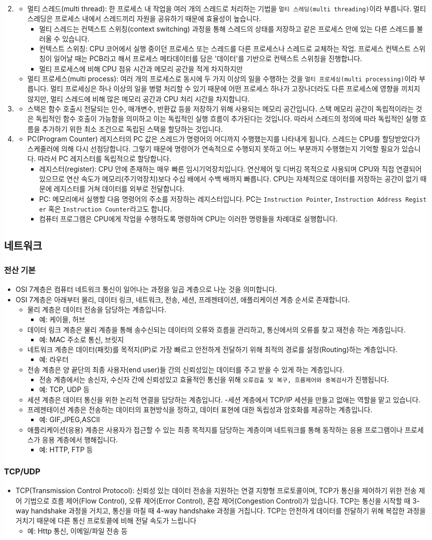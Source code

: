 2. 
    - 멀티 스레드(multi thread): 한 프로세스 내 작업을 여러 개의 스레드로 처리하는 기법을 `멀티 스레딩(multi threading)`이라 부릅니다. 멀티 스레딩은 프로세스 내에서 스레드끼리 자원을 공유하기 때문에 효율성이 높습니다.
        - 멀티 스레드는 컨텍스트 스위칭(context switching) 과정을 통해 스레드의 상태를 저장하고 같은 프로세스 안에 있는 다른 스레드를 불러올 수 있습니다.
        - 컨텍스트 스위칭: CPU 코어에서 실행 중이던 프로세스 또는 스레드를 다른 프로세스나 스레드로 교체하는 작업. 프로세스 컨텍스트 스위칭이 일어날 때는 PCB라고 해서 프로세스 메타데이터를 담은 '데이터'를 기반으로 컨텍스트 스위칭을 진행합니다.
        - 멀티 프로세스에 비해 CPU 점유 시간과 메모리 공간을 적게 차지하지만 
    - 멀티 프로세스(multi process): 여러 개의 프로세스로 동시에 두 가지 이상의 일을 수행하는 것을 `멀티 프로세싱(multi processing)`이라 부릅니다. 멀티 프로세싱은 하나 이상의 일을 병렬 처리할 수 있기 때문에 어떤 프로세스 하나가 고장나더라도 다른 프로세스에 영향을 끼치지 않지만, 멀티 스레드에 비해 많은 메모리 공간과 CPU 처리 시간을 차지합니다.

3. 
    - 스택은 함수 호출시 전달되는 인수, 매개변수, 반환값 등을 저장하기 위해 사용되는 메모리 공간입니다. 스택 메모리 공간이 독립적이라는 것은 독립적인 함수 호출이 가능함을 의미하고 이는 독립적인 실행 흐름이 추가된다는 것입니다. 따라서 스레드의 정의에 따라 독립적인 실행 흐름을 추가하기 위한 최소 조건으로 독립된 스택을 할당하는 것입니다.

4. 
    - PC(Program Counter) 레지스터의 PC 값은 스레드가 명령어의 어디까지 수행했는지를 나타내게 됩니다. 스레드는 CPU를 할당받았다가 스케줄러에 의해 다시 선점당합니다. 그렇기 때문에 명령어가 연속적으로 수행되지 못하고 어느 부분까지 수행했는지 기억할 필요가 있습니다. 따라서 PC 레지스터를 독립적으로 할당합니다.
        - 레지스터(register): CPU 안에 존재하는 매우 빠른 임시기억장치입니다. 연산제어 및 디버깅 목적으로 사용되며 CPU와 직접 연결되어 있으므로 연산 속도가 메모리(주기억장치)보다 수십 배에서 수백 배까지 빠릅니다. CPU는 자체적으로 데이터를 저장하는 공간이 없기 때문에 레지스터를 거쳐 데이터를 외부로 전달합니다.
        - PC: 메모리에서 실행할 다음 명령어의 주소를 저장하는 레지스터입니다. PC는 `Instruction Pointer`, `Instruction Address Register` 혹은 `Instruction Counter`라고도 합니다. 
        - 컴퓨터 프로그램은 CPU에게 작업을 수행하도록 명령하며 CPU는 이러한 명령들을 차례대로 실행합니다.

## 네트워크

### 전산 기본
- OSI 7계층은 컴퓨터 네트워크 통신이 일어나는 과정을 일곱 계층으로 나눈 것을 의미합니다.
- OSI 7계층은 아래부터 물리, 데이터 링크, 네트워크, 전송, 세션, 프레젠테이션, 애플리케이션 계층 순서로 존재합니다.
    - 물리 계층은 데이터 전송을 담당하는 계층입니다.
        - 예: 케이믈, 허브
    - 데이터 링크 계층은 물리 계층을 통해 송수신되는 데이터의 오류와 흐름을 관리하고, 통신에서의 오류를 찾고 재전송 하는 계층입니다.
        - 예: MAC 주소로 통신, 브릿지
    - 네트워크 계층은 데이터(패킷)를 목적지(IP)로 가장 빠르고 안전하게 전달하기 위해 최적의 경로를 설정(Routing)하는 계층입니다.
        - 예: 라우터
    - 전송 계층은 양 끝단의 최종 사용자(end user)들 간의 신뢰성있는 데이터를 주고 받을 수 있게 하는 계층입니다.        
        - 전송 계층에서는 송신자, 수신자 간에 신뢰성있고 효율적인 통신을 위해 `오류검출 및 복구, 흐름제어와 중복검사`가 진행됩니다.
        - 예: TCP, UDP 등
    - 세션 계층은 데이터 통신을 위한 논리적 연결을 담당하는 계층입니다.
        -세션 계층에서 TCP/IP 세션을 만들고 없애는 역할을 맡고 있습니다.
    - 프레젠테이션 계층은 전송하는 데이터의 표현방식을 정하고, 데이터 표현에 대한 독립성과 암호화를 제공하는 계층입니다.
        - 예: GIF,JPEG,ASCII
    - 애플리케이션(응용) 계층은 사용자가 접근할 수 있는 최종 목적지를 담당하는 계층이며 네트워크를 통해 동작하는 응용 프로그램이나 프로세스가 응용 계층에서 행해집니다.
        - 예: HTTP, FTP 등

### TCP/UDP
- TCP(Transmission Control Protocol): 신뢰성 있는 데이터 전송을 지원하는 연결 지향형 프로토콜이며, TCP가 통신을 제어하기 위한 전송 제어 기법으로 흐름 제어(Flow Control), 오류 제어(Error Control), 혼잡 제어(Congestion Control)가 있습니다. TCP는 통신을 시작할 때 3-way handshake 과정을 거치고, 통신을 마칠 때 4-way handshake 과정을 거칩니다. TCP는 안전하게 데이터를 전달하기 위해 복잡한 과정을 거치기 때문에 다른 통신 프로토콜에 비해 전달 속도가 느립니다
    - 예: Http 통신, 이메일/파일 전송 등
